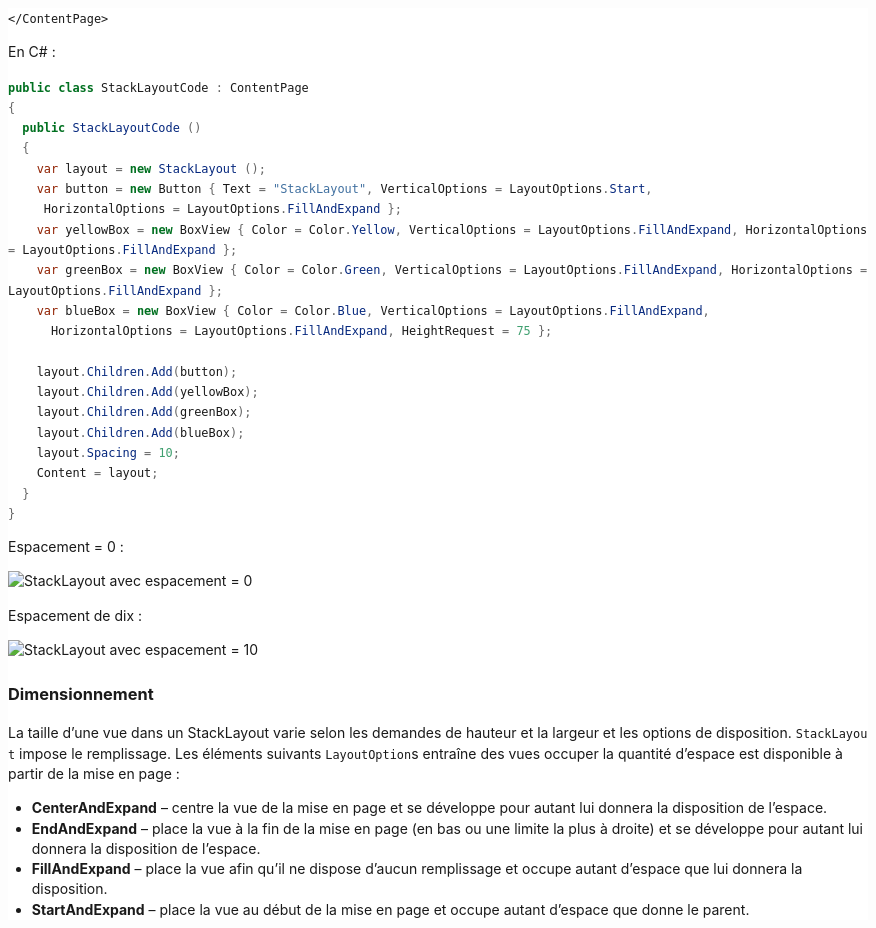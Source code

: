 ```xaml
</ContentPage>
```

En C# :

```csharp
public class StackLayoutCode : ContentPage
{
  public StackLayoutCode ()
  {
    var layout = new StackLayout ();
    var button = new Button { Text = "StackLayout", VerticalOptions = LayoutOptions.Start,
     HorizontalOptions = LayoutOptions.FillAndExpand };
    var yellowBox = new BoxView { Color = Color.Yellow, VerticalOptions = LayoutOptions.FillAndExpand, HorizontalOptions = LayoutOptions.FillAndExpand };
    var greenBox = new BoxView { Color = Color.Green, VerticalOptions = LayoutOptions.FillAndExpand, HorizontalOptions = LayoutOptions.FillAndExpand };
    var blueBox = new BoxView { Color = Color.Blue, VerticalOptions = LayoutOptions.FillAndExpand,
      HorizontalOptions = LayoutOptions.FillAndExpand, HeightRequest = 75 };

    layout.Children.Add(button);
    layout.Children.Add(yellowBox);
    layout.Children.Add(greenBox);
    layout.Children.Add(blueBox);
    layout.Spacing = 10;
    Content = layout;
  }
}
```

Espacement = 0 :

![](stack-layout-images/spacing-zero.png "StackLayout avec espacement = 0")

Espacement de dix :

![](stack-layout-images/spacing-ten.png "StackLayout avec espacement = 10")

### <a name="sizing"></a>Dimensionnement

La taille d’une vue dans un StackLayout varie selon les demandes de hauteur et la largeur et les options de disposition. `StackLayout` impose le remplissage. Les éléments suivants `LayoutOption`s entraîne des vues occuper la quantité d’espace est disponible à partir de la mise en page :

- **CenterAndExpand** &ndash; centre la vue de la mise en page et se développe pour autant lui donnera la disposition de l’espace.
- **EndAndExpand** &ndash; place la vue à la fin de la mise en page (en bas ou une limite la plus à droite) et se développe pour autant lui donnera la disposition de l’espace.
- **FillAndExpand** &ndash; place la vue afin qu’il ne dispose d’aucun remplissage et occupe autant d’espace que lui donnera la disposition.
- **StartAndExpand** &ndash; place la vue au début de la mise en page et occupe autant d’espace que donne le parent.
